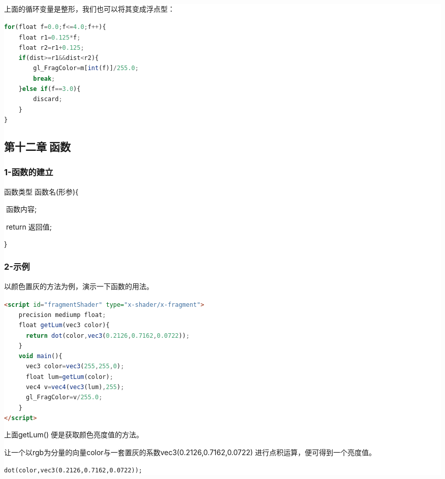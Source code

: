 

上面的循环变量是整形，我们也可以将其变成浮点型：

```js
for(float f=0.0;f<=4.0;f++){
    float r1=0.125*f;
    float r2=r1+0.125;
    if(dist>=r1&&dist<r2){
        gl_FragColor=m[int(f)]/255.0;
        break;
    }else if(f==3.0){
        discard;
    }
}
```





## 第十二章 函数

### 1-函数的建立

函数类型 函数名(形参){

​	函数内容;

​	return 返回值;

}



### 2-示例

以颜色置灰的方法为例，演示一下函数的用法。

```html
<script id="fragmentShader" type="x-shader/x-fragment">
    precision mediump float;
    float getLum(vec3 color){
      return dot(color,vec3(0.2126,0.7162,0.0722));
    }
    void main(){
      vec3 color=vec3(255,255,0);
      float lum=getLum(color);
      vec4 v=vec4(vec3(lum),255);
      gl_FragColor=v/255.0;
    }
</script>
```

上面getLum() 便是获取颜色亮度值的方法。

让一个以rgb为分量的向量color与一套置灰的系数vec3(0.2126,0.7162,0.0722) 进行点积运算，便可得到一个亮度值。

```
dot(color,vec3(0.2126,0.7162,0.0722));
```
